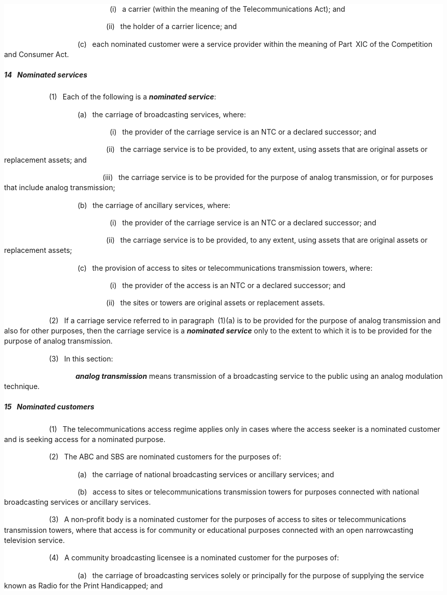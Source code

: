                               (i)  a carrier (within the meaning of the Telecommunications Act); and

                             (ii)  the holder of a carrier licence; and

                     (c)  each nominated customer were a service provider within the meaning of Part XIC of the Competition and Consumer Act.

##### <a id="14"></a>14  Nominated services

             (1)  Each of the following is a **_nominated service_**:

                     (a)  the carriage of broadcasting services, where:

                              (i)  the provider of the carriage service is an NTC or a declared successor; and

                             (ii)  the carriage service is to be provided, to any extent, using assets that are original assets or replacement assets; and

                            (iii)  the carriage service is to be provided for the purpose of analog transmission, or for purposes that include analog transmission;

                     (b)  the carriage of ancillary services, where:

                              (i)  the provider of the carriage service is an NTC or a declared successor; and

                             (ii)  the carriage service is to be provided, to any extent, using assets that are original assets or replacement assets;

                     (c)  the provision of access to sites or telecommunications transmission towers, where:

                              (i)  the provider of the access is an NTC or a declared successor; and

                             (ii)  the sites or towers are original assets or replacement assets.

             (2)  If a carriage service referred to in paragraph (1)(a) is to be provided for the purpose of analog transmission and also for other purposes, then the carriage service is a **_nominated service_** only to the extent to which it is to be provided for the purpose of analog transmission.

             (3)  In this section:

                    <a name="analog-transmiss"></a>**_analog transmission_** means transmission of a broadcasting service to the public using an analog modulation technique.

##### <a id="15"></a>15  Nominated customers

             (1)  The telecommunications access regime applies only in cases where the access seeker is a nominated customer and is seeking access for a nominated purpose.

             (2)  The ABC and SBS are nominated customers for the purposes of:

                     (a)  the carriage of national broadcasting services or ancillary services; and

                     (b)  access to sites or telecommunications transmission towers for purposes connected with national broadcasting services or ancillary services.

             (3)  A non‑profit body is a nominated customer for the purposes of access to sites or telecommunications transmission towers, where that access is for community or educational purposes connected with an open narrowcasting television service.

             (4)  A community broadcasting licensee is a nominated customer for the purposes of:

                     (a)  the carriage of broadcasting services solely or principally for the purpose of supplying the service known as Radio for the Print Handicapped; and
